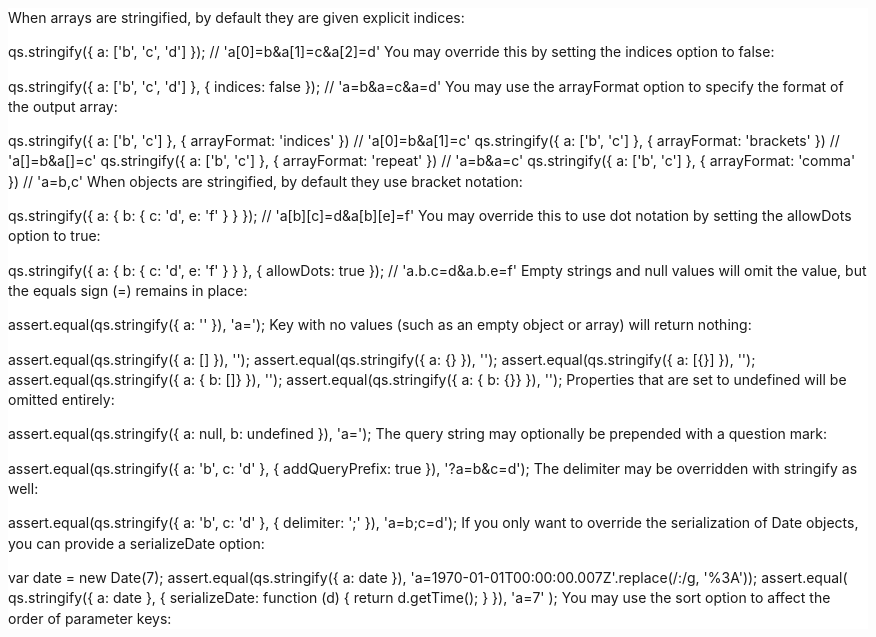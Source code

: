 When arrays are stringified, by default they are given explicit indices:

qs.stringify({ a: ['b', 'c', 'd'] });
// 'a[0]=b&a[1]=c&a[2]=d'
You may override this by setting the indices option to false:

qs.stringify({ a: ['b', 'c', 'd'] }, { indices: false });
// 'a=b&a=c&a=d'
You may use the arrayFormat option to specify the format of the output array:

qs.stringify({ a: ['b', 'c'] }, { arrayFormat: 'indices' })
// 'a[0]=b&a[1]=c'
qs.stringify({ a: ['b', 'c'] }, { arrayFormat: 'brackets' })
// 'a[]=b&a[]=c'
qs.stringify({ a: ['b', 'c'] }, { arrayFormat: 'repeat' })
// 'a=b&a=c'
qs.stringify({ a: ['b', 'c'] }, { arrayFormat: 'comma' })
// 'a=b,c'
When objects are stringified, by default they use bracket notation:

qs.stringify({ a: { b: { c: 'd', e: 'f' } } });
// 'a[b][c]=d&a[b][e]=f'
You may override this to use dot notation by setting the allowDots option to true:

qs.stringify({ a: { b: { c: 'd', e: 'f' } } }, { allowDots: true });
// 'a.b.c=d&a.b.e=f'
Empty strings and null values will omit the value, but the equals sign (=) remains in place:

assert.equal(qs.stringify({ a: '' }), 'a=');
Key with no values (such as an empty object or array) will return nothing:

assert.equal(qs.stringify({ a: [] }), '');
assert.equal(qs.stringify({ a: {} }), '');
assert.equal(qs.stringify({ a: [{}] }), '');
assert.equal(qs.stringify({ a: { b: []} }), '');
assert.equal(qs.stringify({ a: { b: {}} }), '');
Properties that are set to undefined will be omitted entirely:

assert.equal(qs.stringify({ a: null, b: undefined }), 'a=');
The query string may optionally be prepended with a question mark:

assert.equal(qs.stringify({ a: 'b', c: 'd' }, { addQueryPrefix: true }), '?a=b&c=d');
The delimiter may be overridden with stringify as well:

assert.equal(qs.stringify({ a: 'b', c: 'd' }, { delimiter: ';' }), 'a=b;c=d');
If you only want to override the serialization of Date objects, you can provide a serializeDate option:

var date = new Date(7);
assert.equal(qs.stringify({ a: date }), 'a=1970-01-01T00:00:00.007Z'.replace(/:/g, '%3A'));
assert.equal(
    qs.stringify({ a: date }, { serializeDate: function (d) { return d.getTime(); } }),
    'a=7'
);
You may use the sort option to affect the order of parameter keys:
